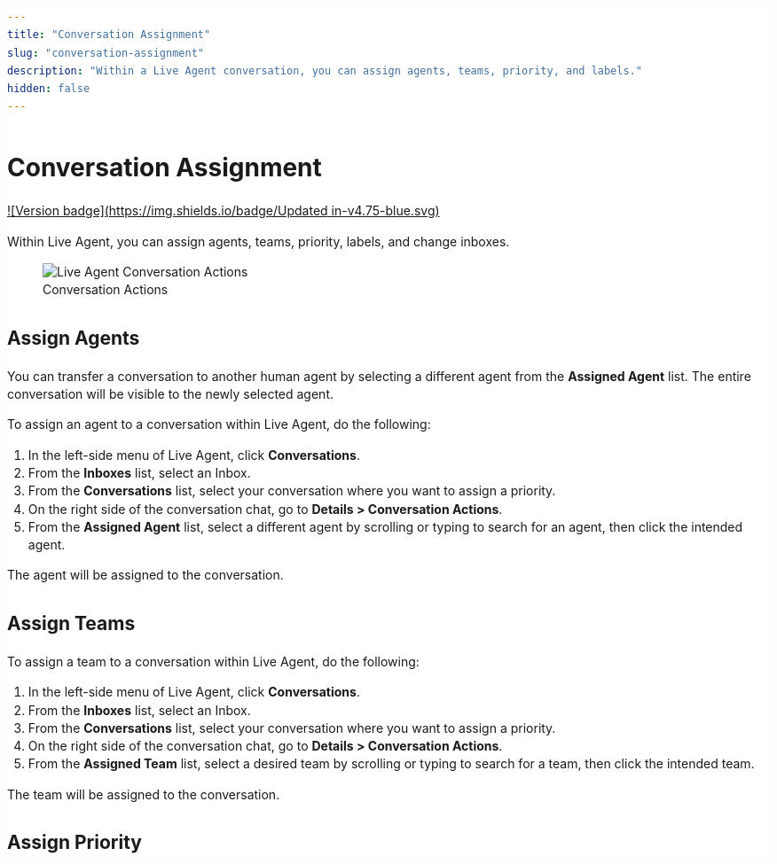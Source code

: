 ```yaml
---
title: "Conversation Assignment"
slug: "conversation-assignment"
description: "Within a Live Agent conversation, you can assign agents, teams, priority, and labels."
hidden: false
---
```


# Conversation Assignment

[![Version badge](https://img.shields.io/badge/Updated in-v4.75-blue.svg)](../../release-notes/4.75.md)

Within Live Agent, you can assign agents, teams, priority, labels, and change inboxes.

<figure>
<img class="image-center" src="../../../_assets/live-agent/conversation/conversation-actions.png" width="80%" alt="Live Agent Conversation Actions" />
  <figcaption>Conversation Actions</figcaption>
</figure>

## Assign Agents

You can transfer a conversation to another human agent by selecting a different agent from the **Assigned Agent** list.
The entire conversation will be visible to the newly selected agent.

To assign an agent to a conversation within Live Agent, do the following:

1. In the left-side menu of Live Agent, click **Conversations**.
2. From the **Inboxes** list, select an Inbox.
3. From the **Conversations** list, select your conversation where you want to assign a priority.
4. On the right side of the conversation chat, go to **Details > Conversation Actions**.
5. From the **Assigned Agent** list, select a different agent by scrolling or typing to search for an agent, then click the intended agent.

The agent will be assigned to the conversation.

## Assign Teams

To assign a team to a conversation within Live Agent, do the following:

1. In the left-side menu of Live Agent, click **Conversations**.
2. From the **Inboxes** list, select an Inbox.
3. From the **Conversations** list, select your conversation where you want to assign a priority.
4. On the right side of the conversation chat, go to **Details > Conversation Actions**.
5. From the **Assigned Team** list, select a desired team by scrolling or typing to search for a team, then click the intended team.

The team will be assigned to the conversation.

## Assign Priority
